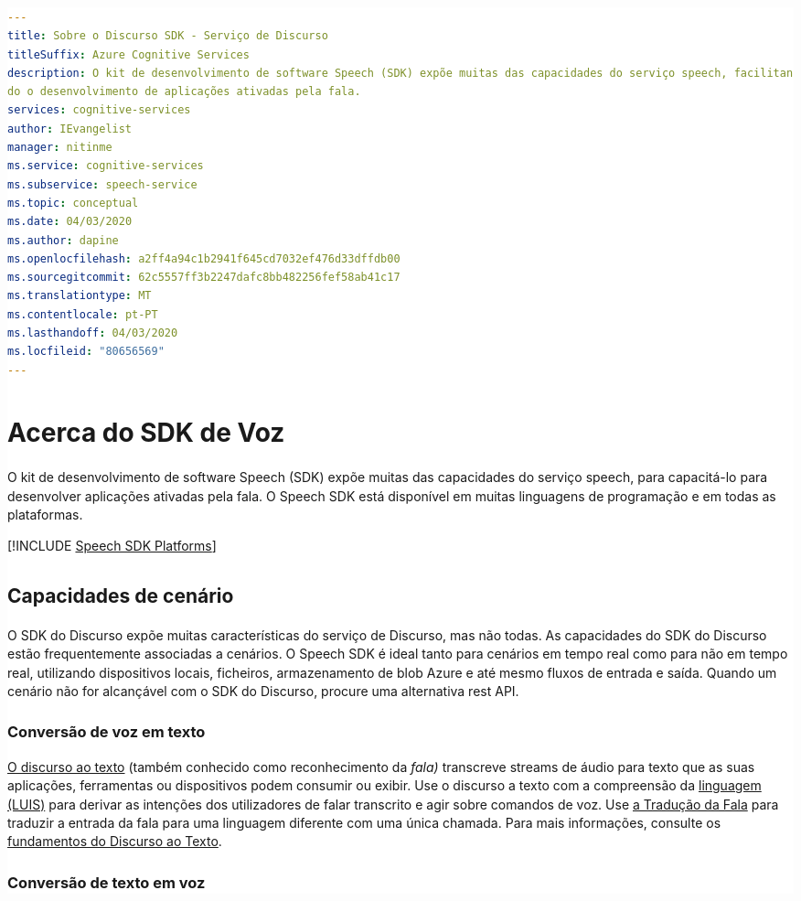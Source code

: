 ```yaml
---
title: Sobre o Discurso SDK - Serviço de Discurso
titleSuffix: Azure Cognitive Services
description: O kit de desenvolvimento de software Speech (SDK) expõe muitas das capacidades do serviço speech, facilitando o desenvolvimento de aplicações ativadas pela fala.
services: cognitive-services
author: IEvangelist
manager: nitinme
ms.service: cognitive-services
ms.subservice: speech-service
ms.topic: conceptual
ms.date: 04/03/2020
ms.author: dapine
ms.openlocfilehash: a2ff4a94c1b2941f645cd7032ef476d33dffdb00
ms.sourcegitcommit: 62c5557ff3b2247dafc8bb482256fef58ab41c17
ms.translationtype: MT
ms.contentlocale: pt-PT
ms.lasthandoff: 04/03/2020
ms.locfileid: "80656569"
---
```

# <a name="about-the-speech-sdk"></a>Acerca do SDK de Voz

O kit de desenvolvimento de software Speech (SDK) expõe muitas das capacidades do serviço speech, para capacitá-lo para desenvolver aplicações ativadas pela fala. O Speech SDK está disponível em muitas linguagens de programação e em todas as plataformas.

[!INCLUDE [Speech SDK Platforms](../../../includes/cognitive-services-speech-service-speech-sdk-platforms.md)]

## <a name="scenario-capabilities"></a>Capacidades de cenário

O SDK do Discurso expõe muitas características do serviço de Discurso, mas não todas. As capacidades do SDK do Discurso estão frequentemente associadas a cenários. O Speech SDK é ideal tanto para cenários em tempo real como para não em tempo real, utilizando dispositivos locais, ficheiros, armazenamento de blob Azure e até mesmo fluxos de entrada e saída. Quando um cenário não for alcançável com o SDK do Discurso, procure uma alternativa rest API.

### <a name="speech-to-text"></a>Conversão de voz em texto

[O discurso ao texto](speech-to-text.md) (também conhecido como reconhecimento da *fala)* transcreve streams de áudio para texto que as suas aplicações, ferramentas ou dispositivos podem consumir ou exibir. Use o discurso a texto com a compreensão da [linguagem (LUIS)](../luis/index.yml) para derivar as intenções dos utilizadores de falar transcrito e agir sobre comandos de voz. Use [a Tradução da Fala](speech-translation.md) para traduzir a entrada da fala para uma linguagem diferente com uma única chamada. Para mais informações, consulte os [fundamentos do Discurso ao Texto](speech-to-text-basics.md).

### <a name="text-to-speech"></a>Conversão de texto em voz
